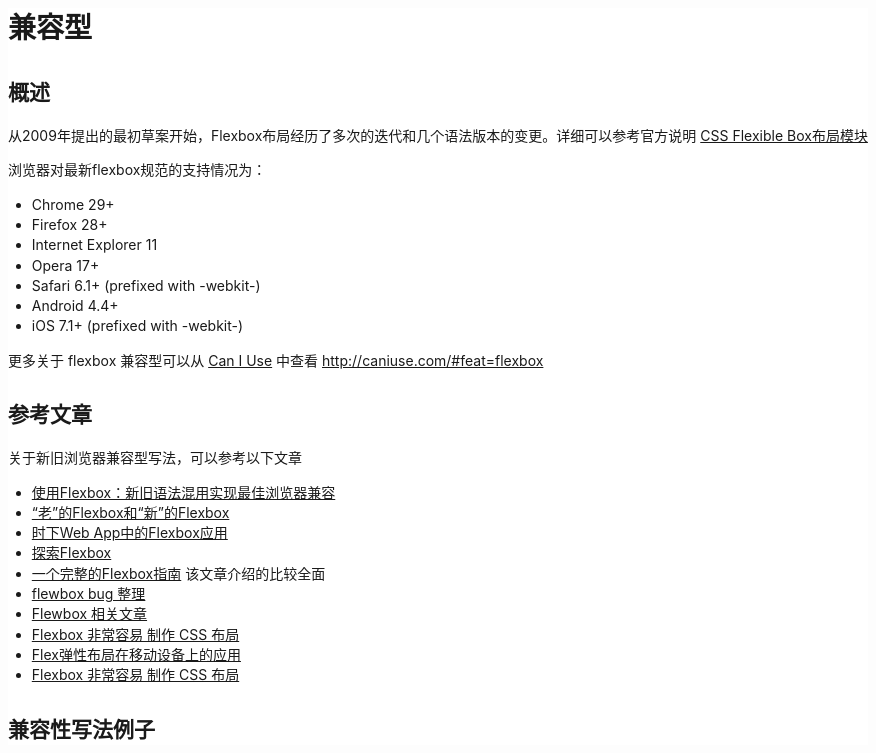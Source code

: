 # 兼容型

## 概述
从2009年提出的最初草案开始，Flexbox布局经历了多次的迭代和几个语法版本的变更。详细可以参考官方说明
[CSS Flexible Box布局模块](https://www.w3.org/TR/css-flexbox/)

浏览器对最新flexbox规范的支持情况为：

* Chrome 29+
* Firefox 28+
* Internet Explorer 11
* Opera 17+
* Safari 6.1+ (prefixed with -webkit-)
* Android 4.4+
* iOS 7.1+ (prefixed with -webkit-)

更多关于 flexbox 兼容型可以从 [Can I Use](http://caniuse.com/) 中查看 http://caniuse.com/#feat=flexbox

<iframe height="380px" src="http://caniuse.com/flexbox/embed" width="100%"></iframe>


## 参考文章
关于新旧浏览器兼容型写法，可以参考以下文章

* [使用Flexbox：新旧语法混用实现最佳浏览器兼容](http://www.w3cplus.com/css3/using-flexbox.html)
* [“老”的Flexbox和“新”的Flexbox](http://www.w3cplus.com/css3/old-flexbox-and-new-flexbox.html)
* [时下Web App中的Flexbox应用](http://www.w3cplus.com/css3/harnessing-flexbox-for-todays-web-apps.html)
* [探索Flexbox](http://www.w3cplus.com/css3/flexbox-adventures.html)
* [一个完整的Flexbox指南](http://www.w3cplus.com/css3/a-guide-to-flexbox-new.html) 该文章介绍的比较全面
* [flewbox bug 整理](https://github.com/philipwalton/flexbugs)
* [Flewbox 相关文章](http://www.w3cplus.com/blog/tags/157.html)
* [Flexbox 非常容易 制作 CSS 布局](http://www.tuicool.com/articles/quQVv2)
* [Flex弹性布局在移动设备上的应用](http://my.oschina.net/yinyongcom666/blog/151085)
* [Flexbox 非常容易 制作 CSS 布局](http://www.tuicool.com/articles/quQVv2)

## 兼容性写法例子
<style>
.flex-container {
  display: -webkit-box;  /* 老版本语法: Safari 3.1-6,  iOS 6-, Android browser, older WebKit browsers.  */
  display: -moz-box;    /* 老版本语法: Firefox 19- (buggy but mostly works) */
  display: -ms-flexbox;  /* 混合版本语法: IE 10 */
  display: -webkit-flex;  /* 新版本语法： Chrome 21+ */
  display: flex;       /* 新版本语法： Opera 12.1, Firefox 22+ */
}

.direction-row {
  -webkit-flex-direction: row; /* Safari */
  flex-direction: row;
}

.direction-row-reverse {
  /***兼容性写法***/
  -moz-box-direction:reverse; /* Firefox */
  -webkit-box-direction:reverse; /* Safari、Opera 以及 Chrome */
  box-direction:reverse;
